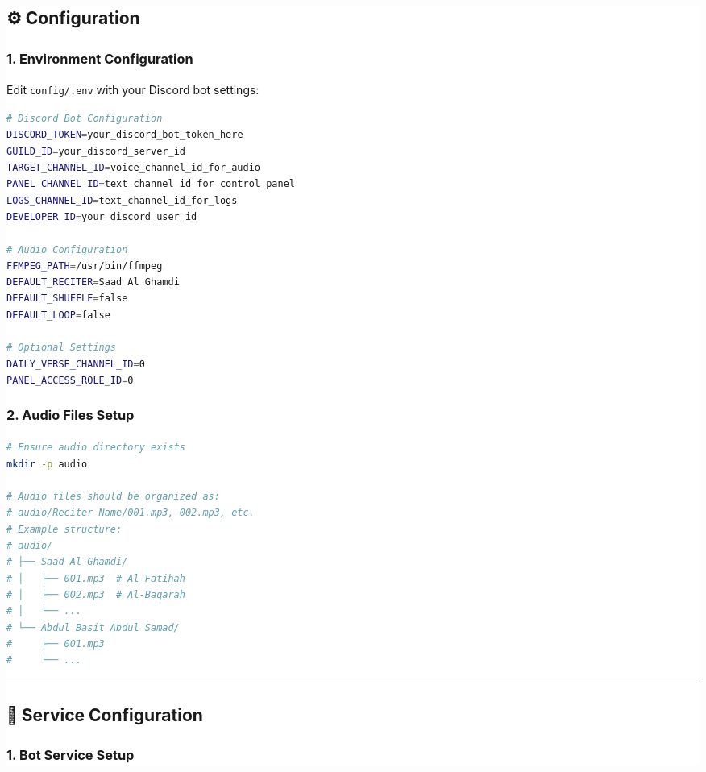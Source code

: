 
## ⚙️ Configuration

### 1. Environment Configuration

Edit `config/.env` with your Discord bot settings:

```bash
# Discord Bot Configuration
DISCORD_TOKEN=your_discord_bot_token_here
GUILD_ID=your_discord_server_id
TARGET_CHANNEL_ID=voice_channel_id_for_audio
PANEL_CHANNEL_ID=text_channel_id_for_control_panel
LOGS_CHANNEL_ID=text_channel_id_for_logs
DEVELOPER_ID=your_discord_user_id

# Audio Configuration
FFMPEG_PATH=/usr/bin/ffmpeg
DEFAULT_RECITER=Saad Al Ghamdi
DEFAULT_SHUFFLE=false
DEFAULT_LOOP=false

# Optional Settings
DAILY_VERSE_CHANNEL_ID=0
PANEL_ACCESS_ROLE_ID=0
```

### 2. Audio Files Setup

```bash
# Ensure audio directory exists
mkdir -p audio

# Audio files should be organized as:
# audio/Reciter Name/001.mp3, 002.mp3, etc.
# Example structure:
# audio/
# ├── Saad Al Ghamdi/
# │   ├── 001.mp3  # Al-Fatihah
# │   ├── 002.mp3  # Al-Baqarah
# │   └── ...
# └── Abdul Basit Abdul Samad/
#     ├── 001.mp3
#     └── ...
```

---

## 🔧 Service Configuration

### 1. Bot Service Setup
